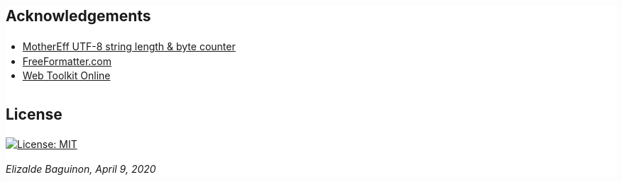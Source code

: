 ## Acknowledgements

- [MotherEff UTF-8 string length & byte counter](https://mothereff.in/byte-counter)
- [FreeFormatter.com](https://www.freeformatter.com/json-to-xml-converter.html)
- [Web Toolkit Online](https://www.webtoolkitonline.com/xml-minifier.html)

## License
[![License: MIT](https://img.shields.io/badge/License-MIT-yellow.svg)](https://opensource.org/licenses/MIT)

*Elizalde Baguinon,
April 9, 2020*